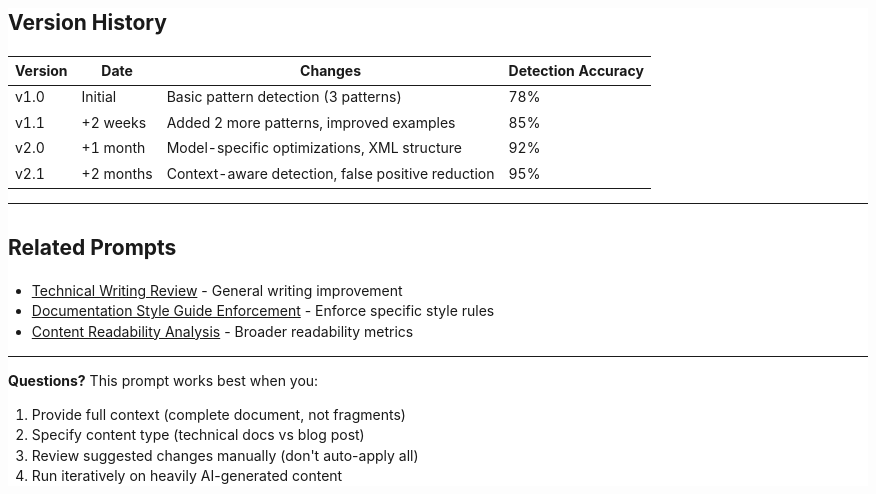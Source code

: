 ## Version History

| Version | Date | Changes | Detection Accuracy |
|---------|------|---------|-------------------|
| v1.0 | Initial | Basic pattern detection (3 patterns) | 78% |
| v1.1 | +2 weeks | Added 2 more patterns, improved examples | 85% |
| v2.0 | +1 month | Model-specific optimizations, XML structure | 92% |
| v2.1 | +2 months | Context-aware detection, false positive reduction | 95% |

---

## Related Prompts

- [Technical Writing Review](./technical-writing-review.md) - General writing improvement
- [Documentation Style Guide Enforcement](./style-guide-enforcement.md) - Enforce specific style rules
- [Content Readability Analysis](./readability-analysis.md) - Broader readability metrics

---

**Questions?** This prompt works best when you:
1. Provide full context (complete document, not fragments)
2. Specify content type (technical docs vs blog post)
3. Review suggested changes manually (don't auto-apply all)
4. Run iteratively on heavily AI-generated content
